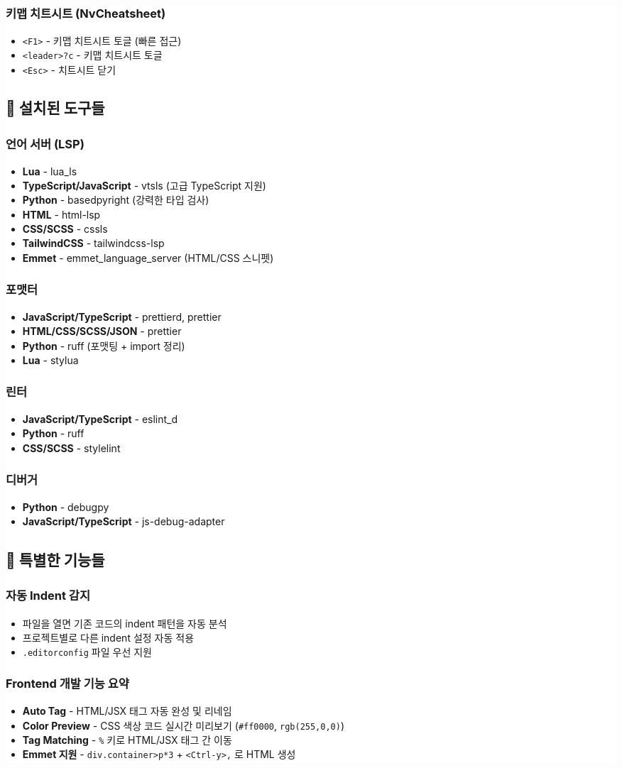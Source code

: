### 키맵 치트시트 (NvCheatsheet)

- `<F1>` - 키맵 치트시트 토글 (빠른 접근)
- `<leader>?c` - 키맵 치트시트 토글
- `<Esc>` - 치트시트 닫기

## 🔧 설치된 도구들

### 언어 서버 (LSP)

- **Lua** - lua_ls
- **TypeScript/JavaScript** - vtsls (고급 TypeScript 지원)
- **Python** - basedpyright (강력한 타입 검사)
- **HTML** - html-lsp
- **CSS/SCSS** - cssls
- **TailwindCSS** - tailwindcss-lsp
- **Emmet** - emmet_language_server (HTML/CSS 스니펫)

### 포맷터

- **JavaScript/TypeScript** - prettierd, prettier
- **HTML/CSS/SCSS/JSON** - prettier
- **Python** - ruff (포맷팅 + import 정리)
- **Lua** - stylua

### 린터

- **JavaScript/TypeScript** - eslint_d
- **Python** - ruff
- **CSS/SCSS** - stylelint

### 디버거

- **Python** - debugpy
- **JavaScript/TypeScript** - js-debug-adapter

## 🌟 특별한 기능들

### 자동 Indent 감지

- 파일을 열면 기존 코드의 indent 패턴을 자동 분석
- 프로젝트별로 다른 indent 설정 자동 적용
- `.editorconfig` 파일 우선 지원

### Frontend 개발 기능 요약

- **Auto Tag** - HTML/JSX 태그 자동 완성 및 리네임
- **Color Preview** - CSS 색상 코드 실시간 미리보기 (`#ff0000`, `rgb(255,0,0)`)
- **Tag Matching** - `%` 키로 HTML/JSX 태그 간 이동
- **Emmet 지원** - `div.container>p*3` + `<Ctrl-y>,` 로 HTML 생성
